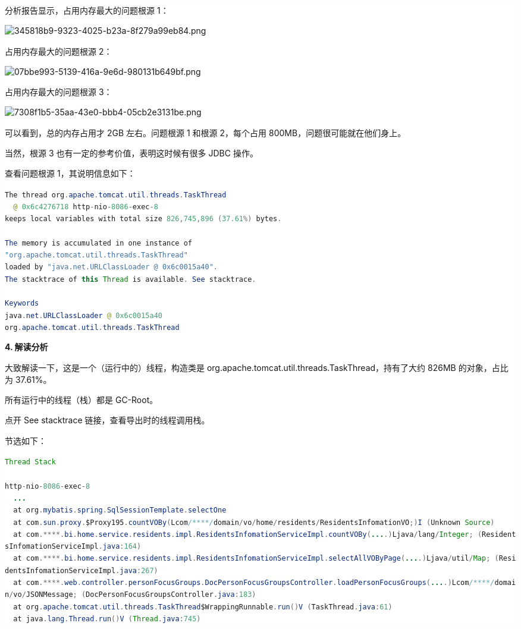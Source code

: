 分析报告显示，占用内存最大的问题根源 1：

![345818b9-9323-4025-b23a-8f279a99eb84.png](https://images.gitbook.cn/1c41ade0-6eaf-11ea-83c3-675e02f948ee)

占用内存最大的问题根源 2：

![07bbe993-5139-416a-9e6d-980131b649bf.png](https://images.gitbook.cn/249ca800-6eaf-11ea-9d5e-29b50a74a9eb)

占用内存最大的问题根源 3：

![7308f1b5-35aa-43e0-bbb4-05cb2e3131be.png](https://images.gitbook.cn/2dd61b40-6eaf-11ea-a6e5-c1244b77f602)

可以看到，总的内存占用才 2GB 左右。问题根源 1 和根源 2，每个占用 800MB，问题很可能就在他们身上。

当然，根源 3 也有一定的参考价值，表明这时候有很多 JDBC 操作。

查看问题根源 1，其说明信息如下：

```java
The thread org.apache.tomcat.util.threads.TaskThread
  @ 0x6c4276718 http-nio-8086-exec-8
keeps local variables with total size 826,745,896 (37.61%) bytes.

The memory is accumulated in one instance of
"org.apache.tomcat.util.threads.TaskThread"
loaded by "java.net.URLClassLoader @ 0x6c0015a40".
The stacktrace of this Thread is available. See stacktrace.

Keywords
java.net.URLClassLoader @ 0x6c0015a40
org.apache.tomcat.util.threads.TaskThread
```

**4. 解读分析**

大致解读一下，这是一个（运行中的）线程，构造类是 org.apache.tomcat.util.threads.TaskThread，持有了大约 826MB 的对象，占比为 37.61%。

所有运行中的线程（栈）都是 GC-Root。

点开 See stacktrace 链接，查看导出时的线程调用栈。

节选如下：

```java
Thread Stack

http-nio-8086-exec-8
  ...
  at org.mybatis.spring.SqlSessionTemplate.selectOne
  at com.sun.proxy.$Proxy195.countVOBy(Lcom/****/domain/vo/home/residents/ResidentsInfomationVO;)I (Unknown Source)
  at com.****.bi.home.service.residents.impl.ResidentsInfomationServiceImpl.countVOBy(....)Ljava/lang/Integer; (ResidentsInfomationServiceImpl.java:164)
  at com.****.bi.home.service.residents.impl.ResidentsInfomationServiceImpl.selectAllVOByPage(....)Ljava/util/Map; (ResidentsInfomationServiceImpl.java:267)
  at com.****.web.controller.personFocusGroups.DocPersonFocusGroupsController.loadPersonFocusGroups(....)Lcom/****/domain/vo/JSONMessage; (DocPersonFocusGroupsController.java:183)
  at org.apache.tomcat.util.threads.TaskThread$WrappingRunnable.run()V (TaskThread.java:61)
  at java.lang.Thread.run()V (Thread.java:745)
```
